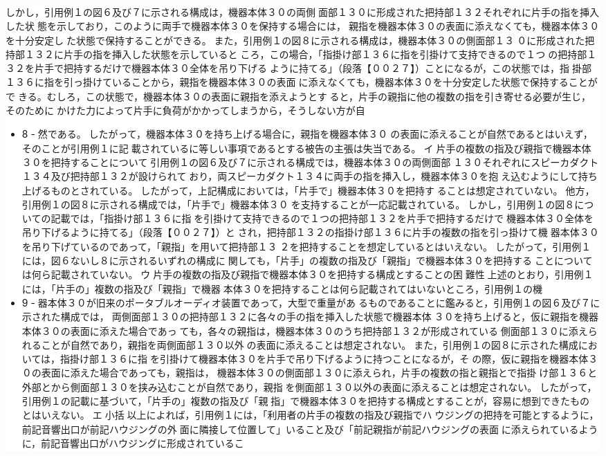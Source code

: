  しかし，引用例１の図６及び７に示される構成は，機器本体３０の両側
面部１３０に形成された把持部１３２それぞれに片手の指を挿入した状
態を示しており，このように両手で機器本体３０を保持する場合には，
親指を機器本体３０の表面に添えなくても，機器本体３０を十分安定し
た状態で保持することができる。 
また，引用例１の図８に示される構成は，機器本体３０の側面部１３
０に形成された把持部１３２に片手の指を挿入した状態を示していると
ころ，この場合，「指掛け部１３６に指を引掛けて支持できるので１つ
の把持部１３２を片手で把持するだけで機器本体３０全体を吊り下げる
ように持てる」（段落【００２７】）ことになるが，この状態では，指
掛部１３６に指を引っ掛けていることから，親指を機器本体３０の表面
に添えなくても，機器本体３０を十分安定した状態で保持することがで
きる。むしろ，この状態で，機器本体３０の表面に親指を添えようとす
ると，片手の親指に他の複数の指を引き寄せる必要が生じ，そのために
かけた力によって片手に負荷がかかってしまうから，そうしない方が自
- 8 - 
然である。 
 したがって，機器本体３０を持ち上げる場合に，親指を機器本体３０
の表面に添えることが自然であるとはいえず，そのことが引用例１に記
載されているに等しい事項であるとする被告の主張は失当である。 
イ 片手の複数の指及び親指で機器本体３０を把持することについて 
  引用例１の図６及び７に示される構成では，機器本体３０の両側面部
１３０それぞれにスピーカダクト１３４及び把持部１３２が設けられて
おり，両スピーカダクト１３４に両手の指を挿入し，機器本体３０を抱
え込むようにして持ち上げるものとされている。 
したがって，上記構成においては，「片手で」機器本体３０を把持す
ることは想定されていない。 
     他方，引用例１の図８に示される構成では，「片手で」機器本体３０
を支持することが一応記載されている。 
しかし，引用例１の図８についての記載では，「指掛け部１３６に指
を引掛けて支持できるので１つの把持部１３２を片手で把持するだけで
機器本体３０全体を吊り下げるように持てる」（段落【００２７】）と
され，把持部１３２の指掛け部１３６に片手の複数の指を引っ掛けて機
器本体３０を吊り下げているのであって，「親指」を用いて把持部１３
２を把持することを想定しているとはいえない。 
     したがって，引用例１には，図６ないし８に示されるいずれの構成に
関しても，「片手」の複数の指及び「親指」で機器本体３０を把持する
ことについては何ら記載されていない。 
    ウ 片手の複数の指及び親指で機器本体３０を把持する構成とすることの困
難性 
     上述のとおり，引用例１には，「片手の」複数の指及び「親指」で機器
本体３０を把持することは何ら記載されてはいないところ，引用例１の機
- 9 - 
器本体３０が旧来のポータブルオーディオ装置であって，大型で重量があ
るものであることに鑑みると，引用例１の図６及び７に示された構成では，
両側面部１３０の把持部１３２に各々の手の指を挿入した状態で機器本体
３０を持ち上げると，仮に親指を機器本体３０の表面に添えた場合であっ
ても，各々の親指は，機器本体３０のうち把持部１３２が形成されている
側面部１３０に添えられることが自然であり，親指を両側面部１３０以外
の表面に添えることは想定されない。 
また，引用例１の図８に示された構成においては，指掛け部１３６に指
を引掛けて機器本体３０を片手で吊り下げるように持つことになるが，そ
の際，仮に親指を機器本体３０の表面に添えた場合であっても，親指は，
機器本体３０の側面部１３０に添えられ，片手の複数の指と親指とで指掛
け部１３６と外部とから側面部１３０を挟み込むことが自然であり，親指
を側面部１３０以外の表面に添えることは想定されない。 
     したがって，引用例１の記載に基づいて，「片手の」複数の指及び「親
指」で機器本体３０を把持する構成とすることが，容易に想到できたもの
とはいえない。 
   エ 小括 
      以上によれば，引用例１には，「利用者の片手の複数の指及び親指でハ
ウジングの把持を可能とするように，前記音響出口が前記ハウジングの外
面に隣接して位置して」いること及び「前記親指が前記ハウジングの表面
に添えられているように，前記音響出口がハウジングに形成されているこ